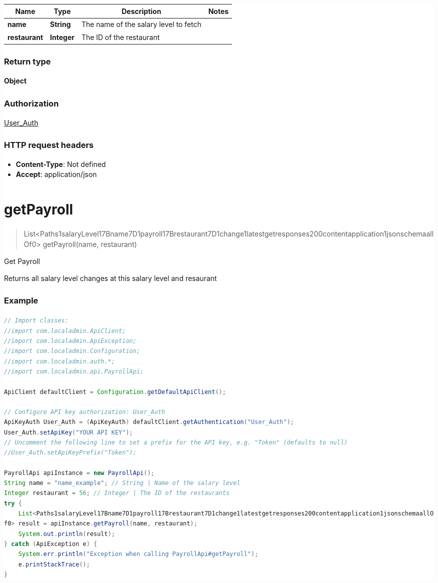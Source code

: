 Name | Type | Description  | Notes
------------- | ------------- | ------------- | -------------
 **name** | **String**| The name of the salary level to fetch |
 **restaurant** | **Integer**| The ID of the restaurant |

### Return type

**Object**

### Authorization

[User_Auth](../README.md#User_Auth)

### HTTP request headers

 - **Content-Type**: Not defined
 - **Accept**: application/json

<a name="getPayroll"></a>
# **getPayroll**
> List&lt;Paths1salaryLevel17Bname7D1payroll17Brestaurant7D1change1latestgetresponses200contentapplication1jsonschemaallOf0&gt; getPayroll(name, restaurant)

Get Payroll

Returns all salary level changes at this salary level and resaurant

### Example
```java
// Import classes:
//import com.localadmin.ApiClient;
//import com.localadmin.ApiException;
//import com.localadmin.Configuration;
//import com.localadmin.auth.*;
//import com.localadmin.api.PayrollApi;

ApiClient defaultClient = Configuration.getDefaultApiClient();

// Configure API key authorization: User_Auth
ApiKeyAuth User_Auth = (ApiKeyAuth) defaultClient.getAuthentication("User_Auth");
User_Auth.setApiKey("YOUR API KEY");
// Uncomment the following line to set a prefix for the API key, e.g. "Token" (defaults to null)
//User_Auth.setApiKeyPrefix("Token");

PayrollApi apiInstance = new PayrollApi();
String name = "name_example"; // String | Name of the salary level
Integer restaurant = 56; // Integer | The ID of the restaurants
try {
    List<Paths1salaryLevel17Bname7D1payroll17Brestaurant7D1change1latestgetresponses200contentapplication1jsonschemaallOf0> result = apiInstance.getPayroll(name, restaurant);
    System.out.println(result);
} catch (ApiException e) {
    System.err.println("Exception when calling PayrollApi#getPayroll");
    e.printStackTrace();
}
```
